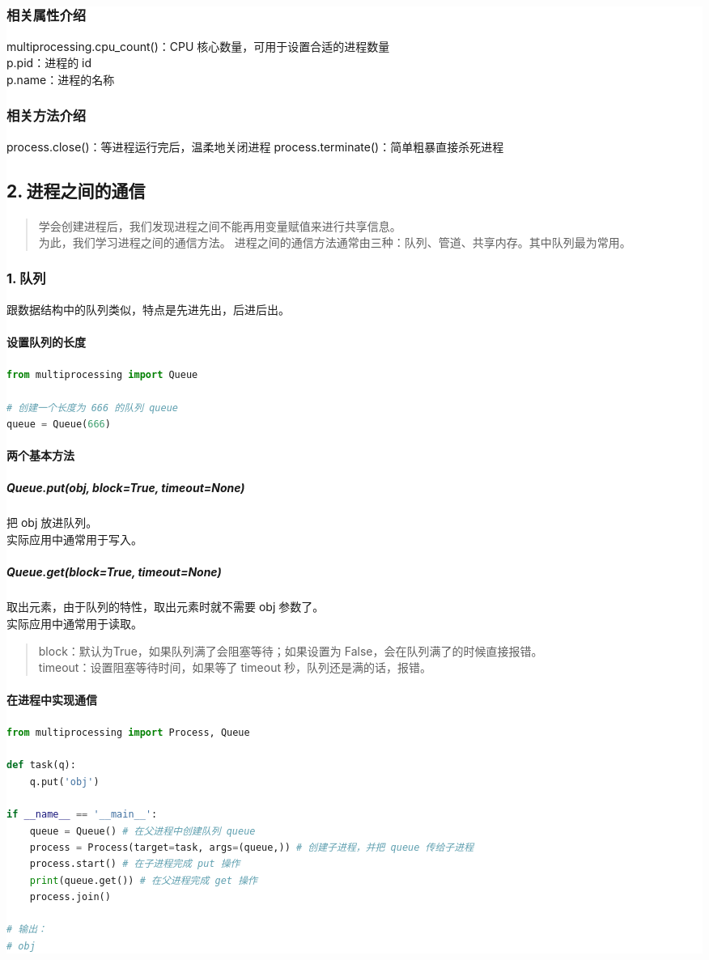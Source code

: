 ### 相关属性介绍  

multiprocessing.cpu_count()：CPU 核心数量，可用于设置合适的进程数量  
p.pid：进程的 id  
p.name：进程的名称  

### 相关方法介绍  

process.close()：等进程运行完后，温柔地关闭进程
process.terminate()：简单粗暴直接杀死进程

## 2. 进程之间的通信

> 学会创建进程后，我们发现进程之间不能再用变量赋值来进行共享信息。  
> 为此，我们学习进程之间的通信方法。
> 进程之间的通信方法通常由三种：队列、管道、共享内存。其中队列最为常用。  

### 1. 队列

跟数据结构中的队列类似，特点是先进先出，后进后出。

#### 设置队列的长度

```python
from multiprocessing import Queue

# 创建一个长度为 666 的队列 queue
queue = Queue(666)
```

#### 两个基本方法

##### Queue.put(obj, block=True, timeout=None)

把 obj 放进队列。  
实际应用中通常用于写入。  

##### Queue.get(block=True, timeout=None)

取出元素，由于队列的特性，取出元素时就不需要 obj 参数了。  
实际应用中通常用于读取。  

> block：默认为True，如果队列满了会阻塞等待；如果设置为 False，会在队列满了的时候直接报错。  
> timeout：设置阻塞等待时间，如果等了 timeout 秒，队列还是满的话，报错。

#### 在进程中实现通信

```python
from multiprocessing import Process, Queue

def task(q):
    q.put('obj')

if __name__ == '__main__':
    queue = Queue() # 在父进程中创建队列 queue
    process = Process(target=task, args=(queue,)) # 创建子进程，并把 queue 传给子进程
    process.start() # 在子进程完成 put 操作
    print(queue.get()) # 在父进程完成 get 操作
    process.join()

# 输出：
# obj
```
